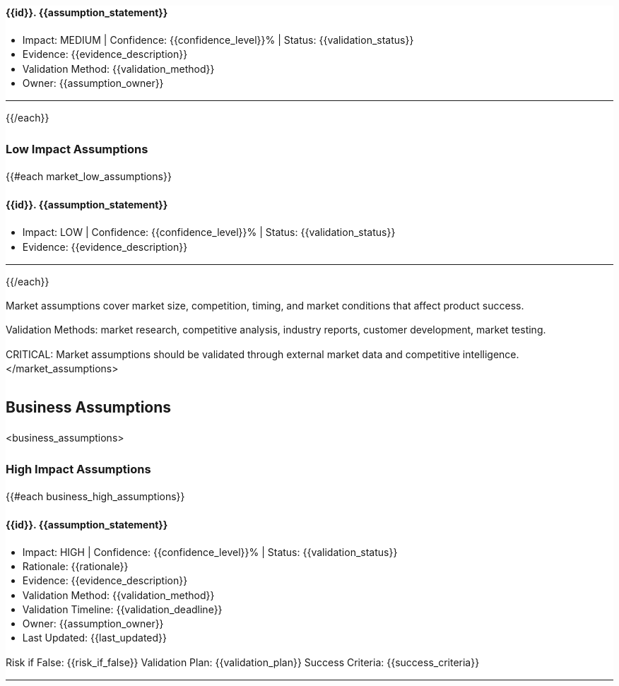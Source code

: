 #### {{id}}. {{assumption_statement}}

- Impact: MEDIUM | Confidence: {{confidence_level}}% | Status: {{validation_status}}
- Evidence: {{evidence_description}}
- Validation Method: {{validation_method}}
- Owner: {{assumption_owner}}

---
{{/each}}

### Low Impact Assumptions

{{#each market_low_assumptions}}

#### {{id}}. {{assumption_statement}}

- Impact: LOW | Confidence: {{confidence_level}}% | Status: {{validation_status}}
- Evidence: {{evidence_description}}

---
{{/each}}

<instructions>
Market assumptions cover market size, competition, timing, and market conditions that affect product success.

Validation Methods: market research, competitive analysis, industry reports, customer development, market testing.

CRITICAL: Market assumptions should be validated through external market data and competitive intelligence.
</instructions>
</market_assumptions>

## Business Assumptions

<business_assumptions>

### High Impact Assumptions

{{#each business_high_assumptions}}

#### {{id}}. {{assumption_statement}}

- Impact: HIGH | Confidence: {{confidence_level}}% | Status: {{validation_status}}
- Rationale: {{rationale}}
- Evidence: {{evidence_description}}
- Validation Method: {{validation_method}}
- Validation Timeline: {{validation_deadline}}
- Owner: {{assumption_owner}}
- Last Updated: {{last_updated}}

Risk if False: {{risk_if_false}}
Validation Plan: {{validation_plan}}
Success Criteria: {{success_criteria}}

---